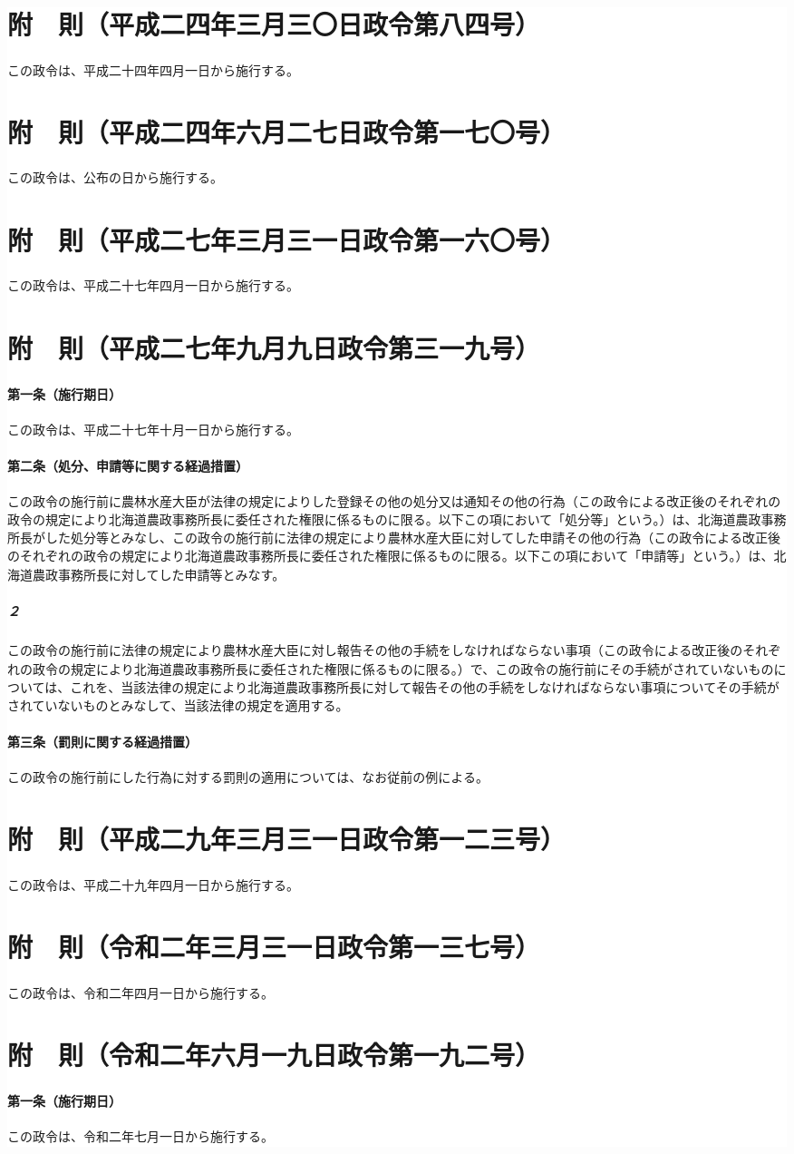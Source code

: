 # 附　則（平成二四年三月三〇日政令第八四号）
この政令は、平成二十四年四月一日から施行する。
# 附　則（平成二四年六月二七日政令第一七〇号）
この政令は、公布の日から施行する。
# 附　則（平成二七年三月三一日政令第一六〇号）
この政令は、平成二十七年四月一日から施行する。
# 附　則（平成二七年九月九日政令第三一九号）
#### 第一条（施行期日）
この政令は、平成二十七年十月一日から施行する。
#### 第二条（処分、申請等に関する経過措置）
この政令の施行前に農林水産大臣が法律の規定によりした登録その他の処分又は通知その他の行為（この政令による改正後のそれぞれの政令の規定により北海道農政事務所長に委任された権限に係るものに限る。以下この項において「処分等」という。）は、北海道農政事務所長がした処分等とみなし、この政令の施行前に法律の規定により農林水産大臣に対してした申請その他の行為（この政令による改正後のそれぞれの政令の規定により北海道農政事務所長に委任された権限に係るものに限る。以下この項において「申請等」という。）は、北海道農政事務所長に対してした申請等とみなす。
##### ２
この政令の施行前に法律の規定により農林水産大臣に対し報告その他の手続をしなければならない事項（この政令による改正後のそれぞれの政令の規定により北海道農政事務所長に委任された権限に係るものに限る。）で、この政令の施行前にその手続がされていないものについては、これを、当該法律の規定により北海道農政事務所長に対して報告その他の手続をしなければならない事項についてその手続がされていないものとみなして、当該法律の規定を適用する。
#### 第三条（罰則に関する経過措置）
この政令の施行前にした行為に対する罰則の適用については、なお従前の例による。
# 附　則（平成二九年三月三一日政令第一二三号）
この政令は、平成二十九年四月一日から施行する。
# 附　則（令和二年三月三一日政令第一三七号）
この政令は、令和二年四月一日から施行する。
# 附　則（令和二年六月一九日政令第一九二号）
#### 第一条（施行期日）
この政令は、令和二年七月一日から施行する。

